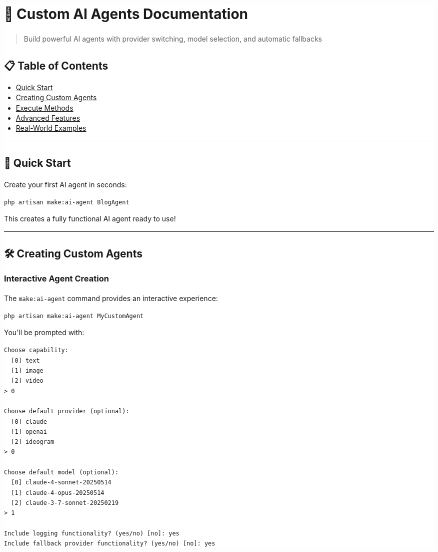 # 🤖 Custom AI Agents Documentation

> Build powerful AI agents with provider switching, model selection, and automatic fallbacks

## 📋 Table of Contents

- [Quick Start](#-quick-start)
- [Creating Custom Agents](#-creating-custom-agents)
- [Execute Methods](#-execute-methods)
- [Advanced Features](#-advanced-features)
- [Real-World Examples](#-real-world-examples)

---

## 🚀 Quick Start

Create your first AI agent in seconds:

```bash
php artisan make:ai-agent BlogAgent
```

This creates a fully functional AI agent ready to use!

---

## 🛠️ Creating Custom Agents

### Interactive Agent Creation

The `make:ai-agent` command provides an interactive experience:

```bash
php artisan make:ai-agent MyCustomAgent
```

You'll be prompted with:

```
Choose capability:
  [0] text
  [1] image
  [2] video
> 0

Choose default provider (optional):
  [0] claude
  [1] openai
  [2] ideogram
> 0

Choose default model (optional):
  [0] claude-4-sonnet-20250514
  [1] claude-4-opus-20250514
  [2] claude-3-7-sonnet-20250219
> 1

Include logging functionality? (yes/no) [no]: yes
Include fallback provider functionality? (yes/no) [no]: yes
```
